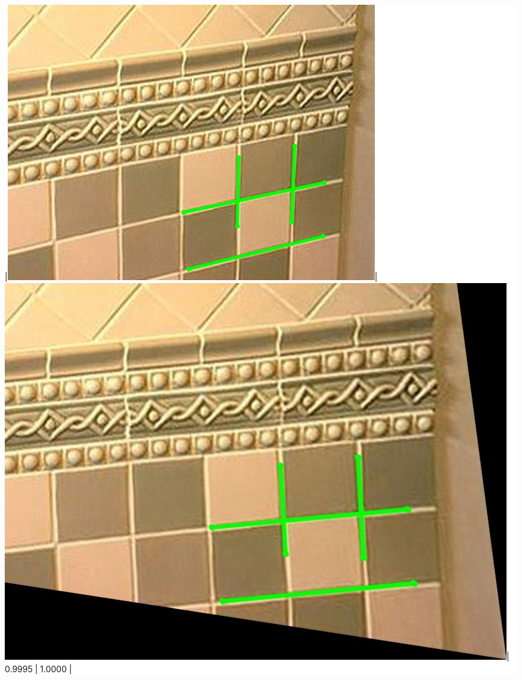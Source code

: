 |![](annotations/affine/tiles6_test_lines.jpg)|![](out/affine/tiles6_test_lines.jpg)| 0.9995               | 1.0000         |